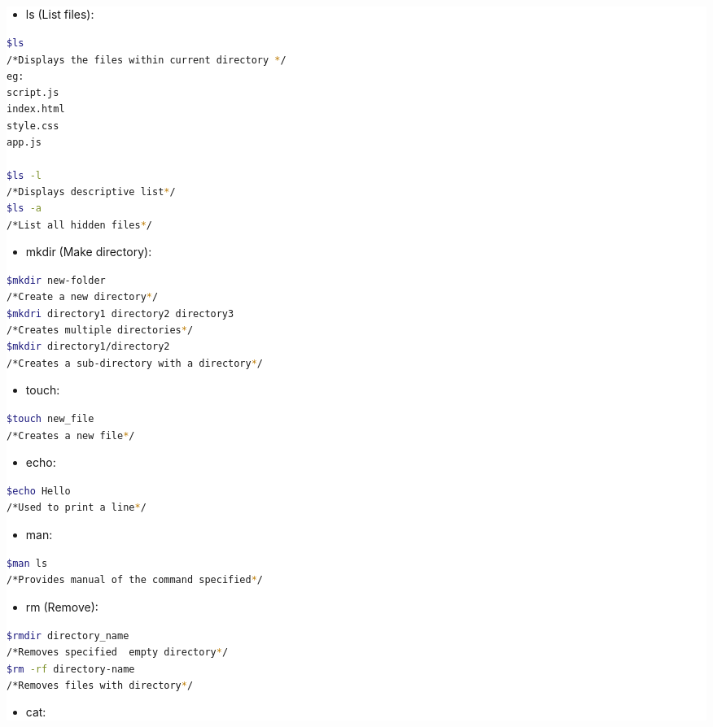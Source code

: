 - ls (List files):

```sh
$ls
/*Displays the files within current directory */
eg:
script.js
index.html
style.css
app.js

$ls -l
/*Displays descriptive list*/
$ls -a
/*List all hidden files*/
```

- mkdir (Make directory):

```sh
$mkdir new-folder
/*Create a new directory*/
$mkdri directory1 directory2 directory3
/*Creates multiple directories*/
$mkdir directory1/directory2
/*Creates a sub-directory with a directory*/
```

- touch:

```sh
$touch new_file
/*Creates a new file*/
```

- echo:

```sh
$echo Hello
/*Used to print a line*/
```

- man:

```sh
$man ls
/*Provides manual of the command specified*/
```

- rm (Remove):

```sh
$rmdir directory_name
/*Removes specified  empty directory*/
$rm -rf directory-name
/*Removes files with directory*/
```

- cat:
